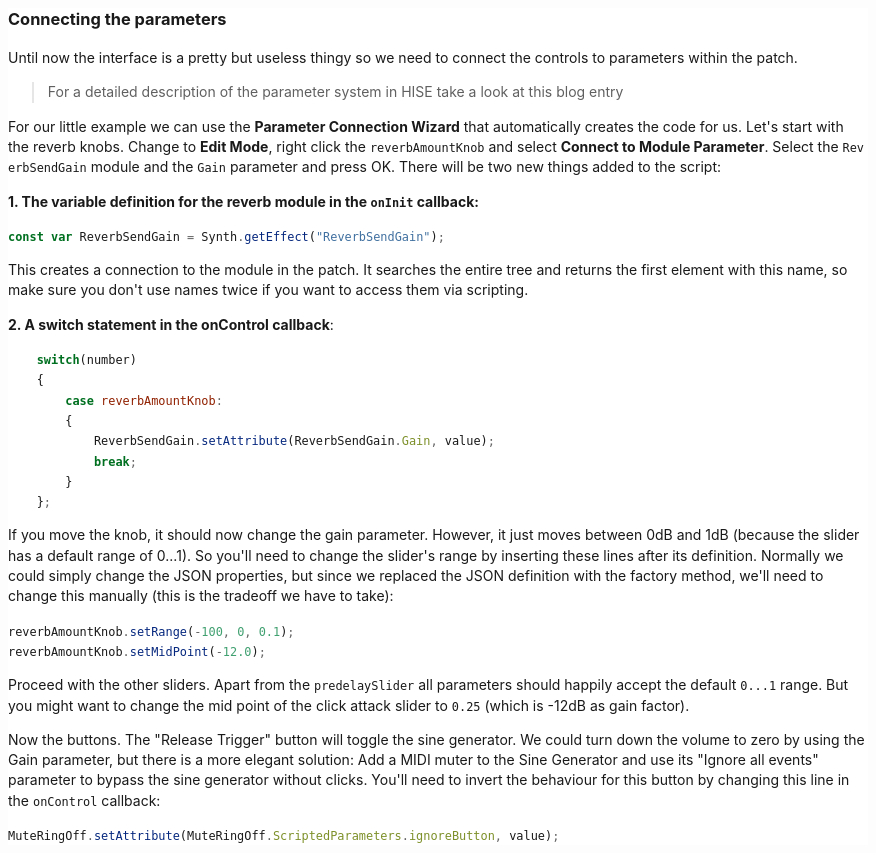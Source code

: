 ### Connecting the parameters

Until now the interface is a pretty but useless thingy so we need to connect the controls to parameters within the patch.

> For a detailed description of the parameter system in HISE take a look at this blog entry

For our little example we can use the **Parameter Connection Wizard** that automatically creates the code for us. Let's start with the reverb knobs. Change to **Edit Mode**, right click the `reverbAmountKnob` and select **Connect to Module Parameter**. Select the `ReverbSendGain` module and the `Gain` parameter and press OK. There will be two new things added to the script:

**1. The variable definition for the reverb module in the `onInit` callback:**
```javascript
const var ReverbSendGain = Synth.getEffect("ReverbSendGain");
```

This creates a connection to the module in the patch. It searches the entire tree and returns the first element with this name, so make sure you don't use names twice if you want to access them via scripting.

**2. A switch statement in the onControl callback**:

```javascript
	switch(number)
	{
		case reverbAmountKnob:
		{
			ReverbSendGain.setAttribute(ReverbSendGain.Gain, value);
			break;
		}
	};
```

If you move the knob, it should now change the gain parameter. However, it just moves between 0dB and 1dB (because the slider has a default range of 0...1). So you'll need to change the slider's range by inserting these lines after its definition. Normally we could simply change the JSON properties, but since we replaced the JSON definition with the factory method, we'll need to change this manually (this is the tradeoff we have to take):

```javascript
reverbAmountKnob.setRange(-100, 0, 0.1);
reverbAmountKnob.setMidPoint(-12.0);
```

Proceed with the other sliders. Apart from the `predelaySlider` all parameters should happily accept the default `0...1` range. But you might want to change the mid point of the click attack slider to `0.25` (which is -12dB as gain factor).

Now the buttons. The "Release Trigger" button will toggle the sine generator. We could turn down the volume to zero by using the Gain parameter, but there is a more elegant solution: Add a MIDI muter to the Sine Generator and use its "Ignore all events" parameter to bypass the sine generator without clicks. You'll need to invert the behaviour for this button by changing this line in the `onControl` callback:

```javascript
MuteRingOff.setAttribute(MuteRingOff.ScriptedParameters.ignoreButton, value);
```
